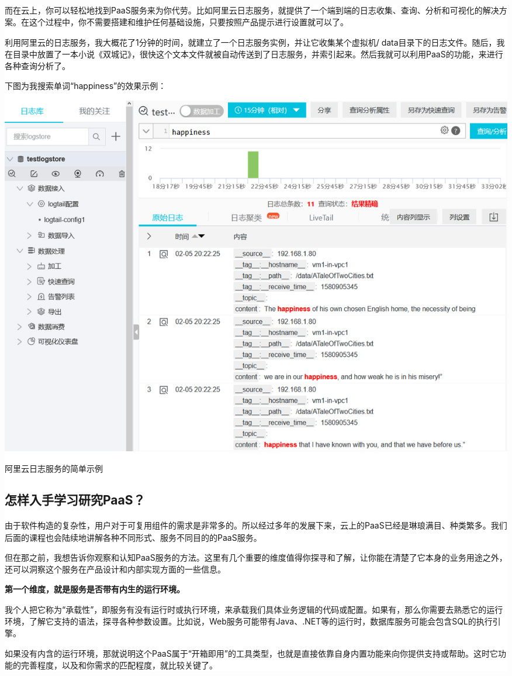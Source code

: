 而在云上，你可以轻松地找到PaaS服务来为你代劳。比如阿里云日志服务，就提供了一个端到端的日志收集、查询、分析和可视化的解决方案。在这个过程中，你不需要搭建和维护任何基础设施，只要按照产品提示进行设置就可以了。

利用阿里云的日志服务，我大概花了1分钟的时间，就建立了一个日志服务实例，并让它收集某个虚拟机/ data目录下的日志文件。随后，我在目录中放置了一本小说《双城记》，很快这个文本文件就被自动传送到了日志服务，并索引起来。然后我就可以利用PaaS的功能，来进行各种查询分析了。

下图为我搜索单词“happiness”的效果示例：

![](./httpsstatic001geekbangorgresourceimageca81cadadfb4a05f9ed30ff94420d154f381.jpg)

阿里云日志服务的简单示例

## 怎样入手学习研究PaaS？

由于软件构造的复杂性，用户对于可复用组件的需求是非常多的。所以经过多年的发展下来，云上的PaaS已经是琳琅满目、种类繁多。我们后面的课程也会陆续地讲解各种不同形式、服务不同目的的PaaS服务。

但在那之前，我想告诉你观察和认知PaaS服务的方法。这里有几个重要的维度值得你探寻和了解，让你能在清楚了它本身的业务用途之外，还可以洞察这个服务在产品设计和内部实现方面的一些信息。

**第一个维度，就是服务是否带有内生的运行环境。**

我个人把它称为“承载性”，即服务有没有运行时或执行环境，来承载我们具体业务逻辑的代码或配置。如果有，那么你需要去熟悉它的运行环境，了解它支持的语法，探寻各种参数设置。比如说，Web服务可能带有Java、.NET等的运行时，数据库服务可能会包含SQL的执行引擎。

如果没有内含的运行环境，那就说明这个PaaS属于“开箱即用”的工具类型，也就是直接依靠自身内置功能来向你提供支持或帮助。这时它功能的完善程度，以及和你需求的匹配程度，就比较关键了。
